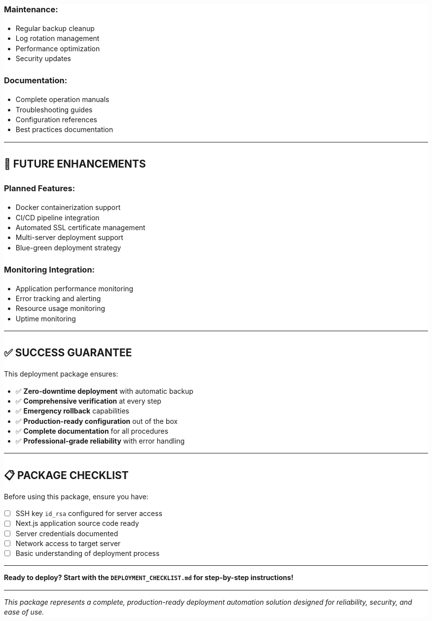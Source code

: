 ### **Maintenance:**
- Regular backup cleanup
- Log rotation management
- Performance optimization
- Security updates

### **Documentation:**
- Complete operation manuals
- Troubleshooting guides
- Configuration references
- Best practices documentation

---

## 🚀 FUTURE ENHANCEMENTS

### **Planned Features:**
- Docker containerization support
- CI/CD pipeline integration
- Automated SSL certificate management
- Multi-server deployment support
- Blue-green deployment strategy

### **Monitoring Integration:**
- Application performance monitoring
- Error tracking and alerting
- Resource usage monitoring
- Uptime monitoring

---

## ✅ SUCCESS GUARANTEE

This deployment package ensures:

- ✅ **Zero-downtime deployment** with automatic backup
- ✅ **Comprehensive verification** at every step
- ✅ **Emergency rollback** capabilities
- ✅ **Production-ready configuration** out of the box
- ✅ **Complete documentation** for all procedures
- ✅ **Professional-grade reliability** with error handling

---

## 📋 PACKAGE CHECKLIST

Before using this package, ensure you have:

- [ ] SSH key `id_rsa` configured for server access
- [ ] Next.js application source code ready
- [ ] Server credentials documented
- [ ] Network access to target server
- [ ] Basic understanding of deployment process

---

**Ready to deploy? Start with the `DEPLOYMENT_CHECKLIST.md` for step-by-step instructions!**

---

*This package represents a complete, production-ready deployment automation solution designed for reliability, security, and ease of use.*